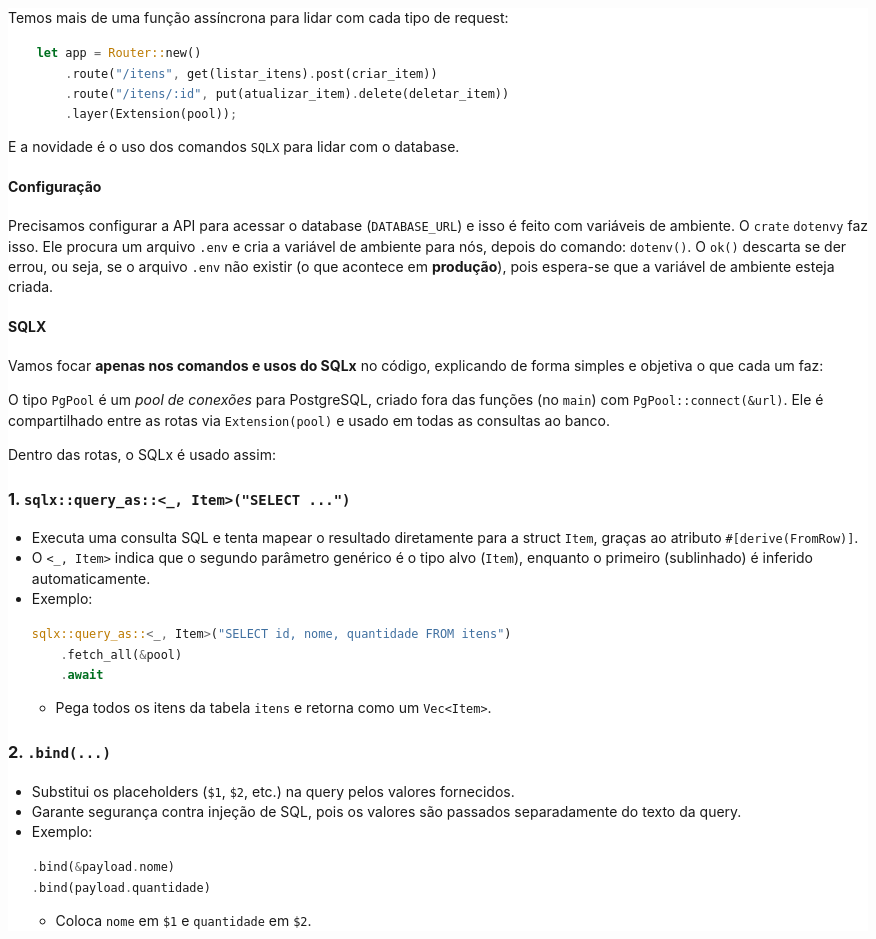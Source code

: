 ```rust
```

Temos mais de uma função assíncrona para lidar com cada tipo de request: 

```rust
    let app = Router::new()
        .route("/itens", get(listar_itens).post(criar_item))
        .route("/itens/:id", put(atualizar_item).delete(deletar_item))
        .layer(Extension(pool));
```

E a novidade é o uso dos comandos `SQLX` para lidar com o database. 

#### Configuração

Precisamos configurar a API para acessar o database (`DATABASE_URL`) e isso é feito com variáveis de ambiente. O `crate` `dotenvy` faz isso. Ele procura um arquivo `.env` e cria a variável de ambiente para nós, depois do comando: `dotenv()`. O `ok()` descarta se der errou, ou seja, se o arquivo `.env` não existir (o que acontece em **produção**), pois espera-se que a variável de ambiente esteja criada. 

#### SQLX

Vamos focar **apenas nos comandos e usos do SQLx** no código, explicando de forma simples e objetiva o que cada um faz:

O tipo `PgPool` é um *pool de conexões* para PostgreSQL, criado fora das funções (no `main`) com `PgPool::connect(&url)`. Ele é compartilhado entre as rotas via `Extension(pool)` e usado em todas as consultas ao banco.

Dentro das rotas, o SQLx é usado assim:

### 1. `sqlx::query_as::<_, Item>("SELECT ...")`
- Executa uma consulta SQL e tenta mapear o resultado diretamente para a struct `Item`, graças ao atributo `#[derive(FromRow)]`.
- O `<_, Item>` indica que o segundo parâmetro genérico é o tipo alvo (`Item`), enquanto o primeiro (sublinhado) é inferido automaticamente.
- Exemplo:
  ```rust
  sqlx::query_as::<_, Item>("SELECT id, nome, quantidade FROM itens")
      .fetch_all(&pool)
      .await
  ```
  - Pega todos os itens da tabela `itens` e retorna como um `Vec<Item>`.

### 2. `.bind(...)`
- Substitui os placeholders (`$1`, `$2`, etc.) na query pelos valores fornecidos.
- Garante segurança contra injeção de SQL, pois os valores são passados separadamente do texto da query.
- Exemplo:
  ```rust
  .bind(&payload.nome)
  .bind(payload.quantidade)
  ```
  - Coloca `nome` em `$1` e `quantidade` em `$2`.
